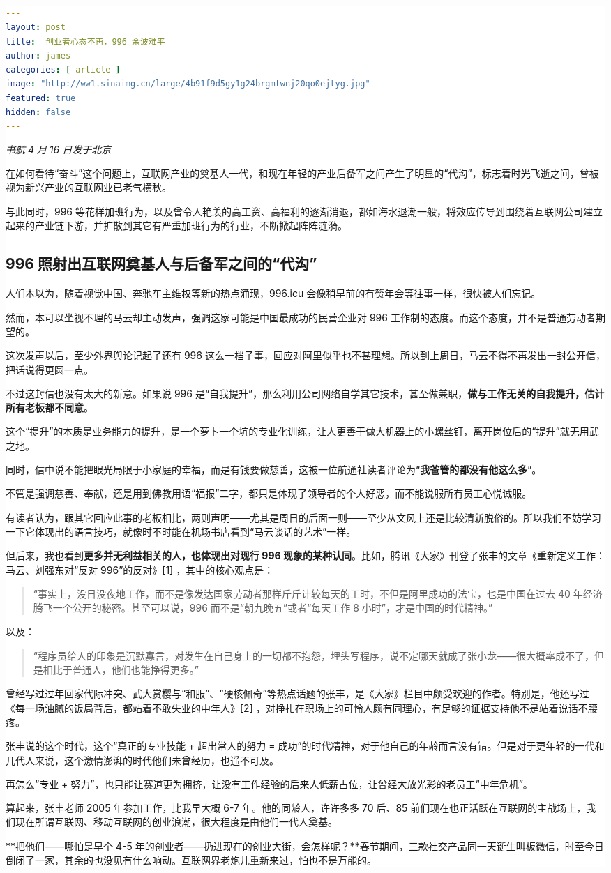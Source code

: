 ```yaml
---
layout: post
title:  创业者心态不再，996 余波难平
author: james
categories: [ article ]
image: "http://ww1.sinaimg.cn/large/4b91f9d5gy1g24brgmtwnj20qo0ejtyg.jpg"
featured: true
hidden: false
---
```






*书航 4 月 16 日发于北京*

在如何看待“奋斗”这个问题上，互联网产业的奠基人一代，和现在年轻的产业后备军之间产生了明显的“代沟”，标志着时光飞逝之间，曾被视为新兴产业的互联网业已老气横秋。

与此同时，996 等花样加班行为，以及曾令人艳羡的高工资、高福利的逐渐消退，都如海水退潮一般，将效应传导到围绕着互联网公司建立起来的产业链下游，并扩散到其它有严重加班行为的行业，不断掀起阵阵涟漪。

## 996 照射出互联网奠基人与后备军之间的“代沟”

人们本以为，随着视觉中国、奔驰车主维权等新的热点涌现，996.icu 会像稍早前的有赞年会等往事一样，很快被人们忘记。

然而，本可以坐视不理的马云却主动发声，强调这家可能是中国最成功的民营企业对 996 工作制的态度。而这个态度，并不是普通劳动者期望的。

这次发声以后，至少外界舆论记起了还有 996 这么一档子事，回应对阿里似乎也不甚理想。所以到上周日，马云不得不再发出一封公开信，把话说得更圆一点。

不过这封信也没有太大的新意。如果说 996 是“自我提升”，那么利用公司网络自学其它技术，甚至做兼职，**做与工作无关的自我提升，估计所有老板都不同意**。

这个“提升”的本质是业务能力的提升，是一个萝卜一个坑的专业化训练，让人更善于做大机器上的小螺丝钉，离开岗位后的“提升”就无用武之地。

同时，信中说不能把眼光局限于小家庭的幸福，而是有钱要做慈善，这被一位航通社读者评论为“**我爸管的都没有他这么多**”。

不管是强调慈善、奉献，还是用到佛教用语“福报”二字，都只是体现了领导者的个人好恶，而不能说服所有员工心悦诚服。

有读者认为，跟其它回应此事的老板相比，两则声明——尤其是周日的后面一则——至少从文风上还是比较清新脱俗的。所以我们不妨学习一下它体现出的语言技巧，就像时不时能在机场书店看到“马云谈话的艺术”一样。

但后来，我也看到**更多并无利益相关的人，也体现出对现行 996 现象的某种认同**。比如，腾讯《大家》刊登了张丰的文章《重新定义工作：马云、刘强东对“反对 996”的反对》[1] ，其中的核心观点是：

>“事实上，没日没夜地工作，而不是像发达国家劳动者那样斤斤计较每天的工时，不但是阿里成功的法宝，也是中国在过去 40 年经济腾飞一个公开的秘密。甚至可以说，996 而不是“朝九晚五”或者“每天工作 8 小时”，才是中国的时代精神。”

以及：

>“程序员给人的印象是沉默寡言，对发生在自己身上的一切都不抱怨，埋头写程序，说不定哪天就成了张小龙——很大概率成不了，但是相比于普通人，他们也能挣得更多。”

曾经写过过年回家代际冲突、武大赏樱与“和服”、“硬核佩奇”等热点话题的张丰，是《大家》栏目中颇受欢迎的作者。特别是，他还写过《每一场油腻的饭局背后，都站着不敢失业的中年人》[2] ，对挣扎在职场上的可怜人颇有同理心，有足够的证据支持他不是站着说话不腰疼。

张丰说的这个时代，这个“真正的专业技能 + 超出常人的努力 = 成功”的时代精神，对于他自己的年龄而言没有错。但是对于更年轻的一代和几代人来说，这个激情澎湃的时代他们未曾经历，也遥不可及。

再怎么“专业 + 努力”，也只能让赛道更为拥挤，让没有工作经验的后来人低薪占位，让曾经大放光彩的老员工“中年危机”。

算起来，张丰老师 2005 年参加工作，比我早大概 6-7 年。他的同龄人，许许多多 70 后、85 前们现在也正活跃在互联网的主战场上，我们现在所谓互联网、移动互联网的创业浪潮，很大程度是由他们一代人奠基。

**把他们——哪怕是早个 4-5 年的创业者——扔进现在的创业大街，会怎样呢？**春节期间，三款社交产品同一天诞生叫板微信，时至今日倒闭了一家，其余的也没见有什么响动。互联网界老炮儿重新来过，怕也不是万能的。
